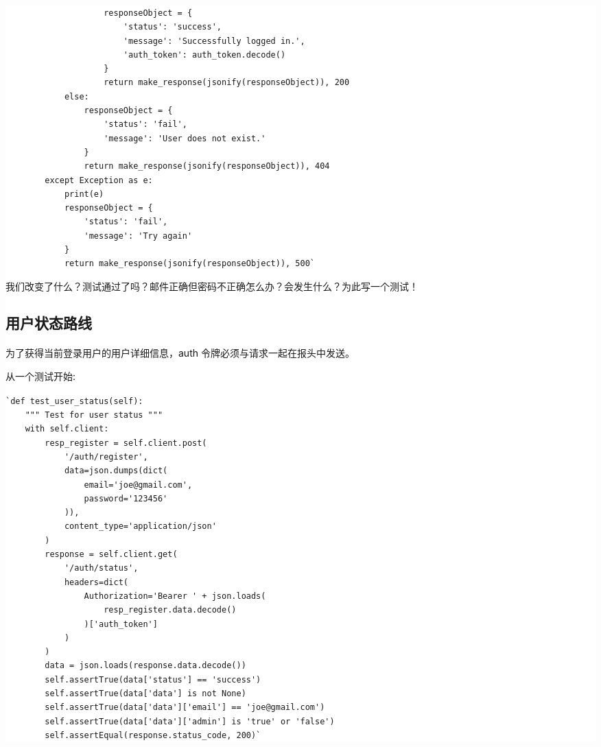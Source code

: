 ```
                    responseObject = {
                        'status': 'success',
                        'message': 'Successfully logged in.',
                        'auth_token': auth_token.decode()
                    }
                    return make_response(jsonify(responseObject)), 200
            else:
                responseObject = {
                    'status': 'fail',
                    'message': 'User does not exist.'
                }
                return make_response(jsonify(responseObject)), 404
        except Exception as e:
            print(e)
            responseObject = {
                'status': 'fail',
                'message': 'Try again'
            }
            return make_response(jsonify(responseObject)), 500` 
```

我们改变了什么？测试通过了吗？邮件正确但密码不正确怎么办？会发生什么？为此写一个测试！

## 用户状态路线

为了获得当前登录用户的用户详细信息，auth 令牌必须与请求一起在报头中发送。

从一个测试开始:

```
`def test_user_status(self):
    """ Test for user status """
    with self.client:
        resp_register = self.client.post(
            '/auth/register',
            data=json.dumps(dict(
                email='joe@gmail.com',
                password='123456'
            )),
            content_type='application/json'
        )
        response = self.client.get(
            '/auth/status',
            headers=dict(
                Authorization='Bearer ' + json.loads(
                    resp_register.data.decode()
                )['auth_token']
            )
        )
        data = json.loads(response.data.decode())
        self.assertTrue(data['status'] == 'success')
        self.assertTrue(data['data'] is not None)
        self.assertTrue(data['data']['email'] == 'joe@gmail.com')
        self.assertTrue(data['data']['admin'] is 'true' or 'false')
        self.assertEqual(response.status_code, 200)` 
```

